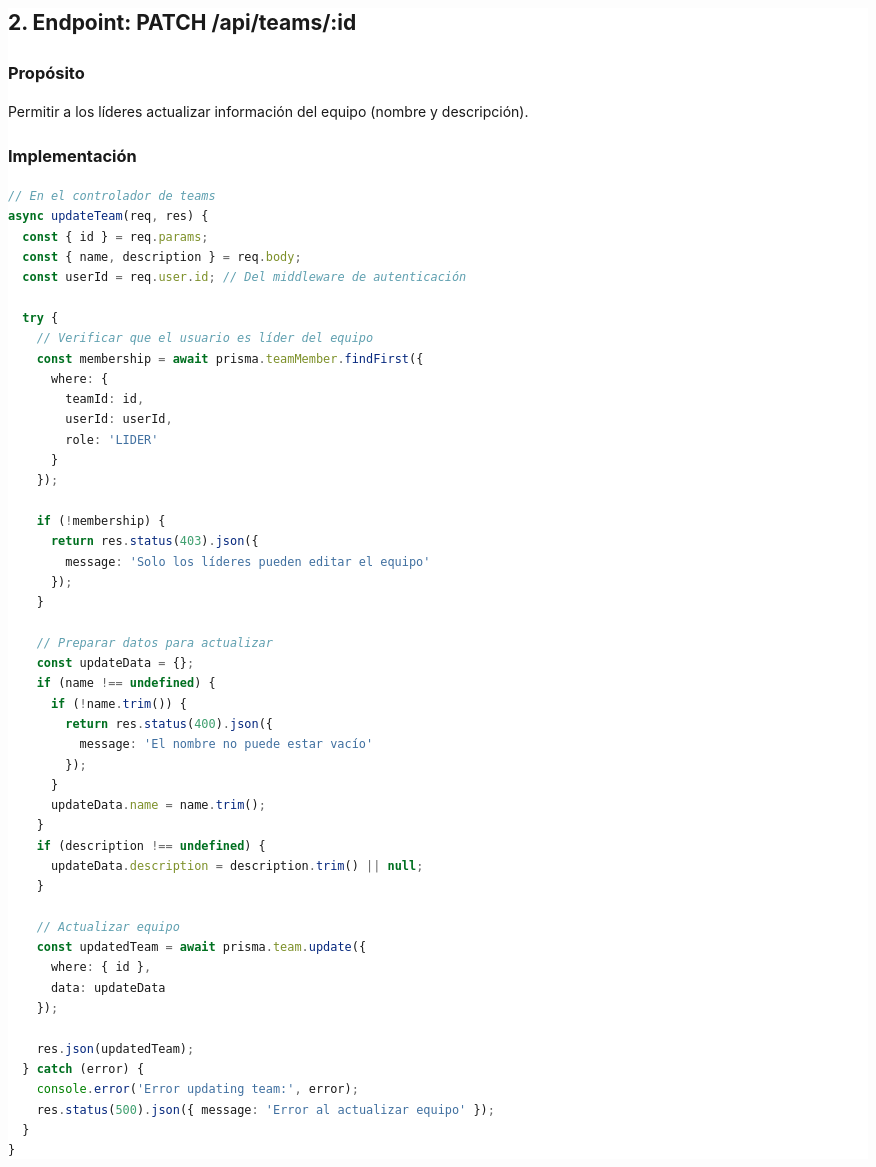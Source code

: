 
## 2. Endpoint: PATCH /api/teams/:id

### Propósito
Permitir a los líderes actualizar información del equipo (nombre y descripción).

### Implementación

```typescript
// En el controlador de teams
async updateTeam(req, res) {
  const { id } = req.params;
  const { name, description } = req.body;
  const userId = req.user.id; // Del middleware de autenticación
  
  try {
    // Verificar que el usuario es líder del equipo
    const membership = await prisma.teamMember.findFirst({
      where: {
        teamId: id,
        userId: userId,
        role: 'LIDER'
      }
    });
    
    if (!membership) {
      return res.status(403).json({ 
        message: 'Solo los líderes pueden editar el equipo' 
      });
    }
    
    // Preparar datos para actualizar
    const updateData = {};
    if (name !== undefined) {
      if (!name.trim()) {
        return res.status(400).json({ 
          message: 'El nombre no puede estar vacío' 
        });
      }
      updateData.name = name.trim();
    }
    if (description !== undefined) {
      updateData.description = description.trim() || null;
    }
    
    // Actualizar equipo
    const updatedTeam = await prisma.team.update({
      where: { id },
      data: updateData
    });
    
    res.json(updatedTeam);
  } catch (error) {
    console.error('Error updating team:', error);
    res.status(500).json({ message: 'Error al actualizar equipo' });
  }
}
```
